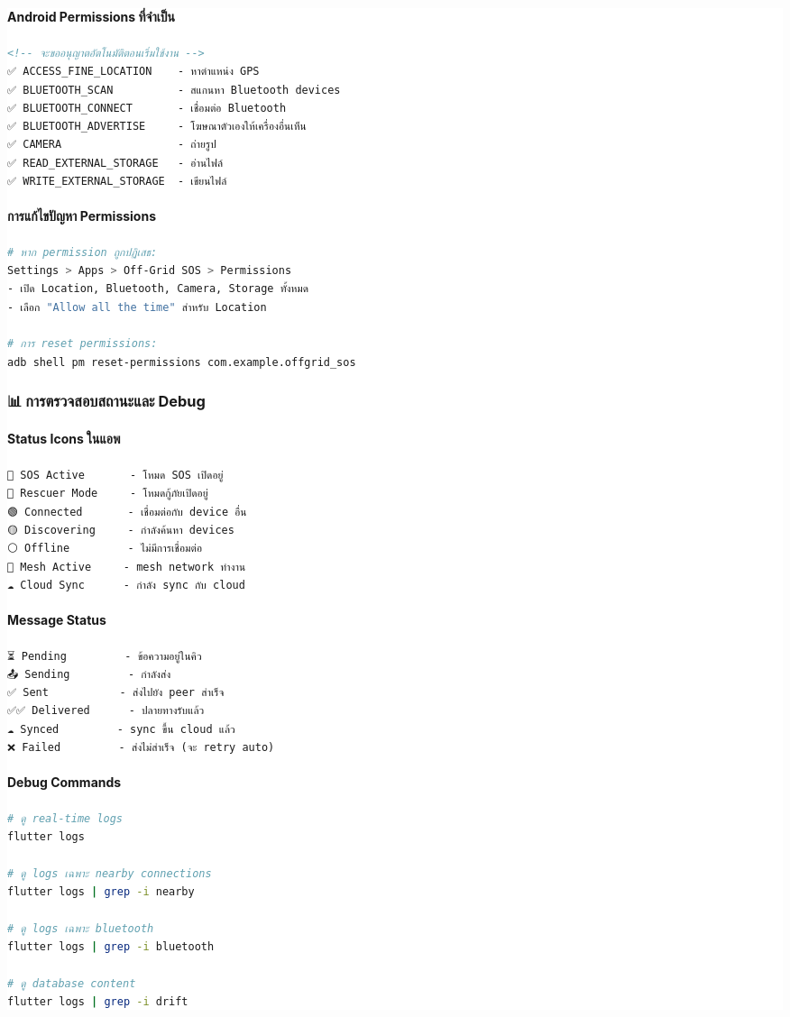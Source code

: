 #### Android Permissions ที่จำเป็น
```xml
<!-- จะขออนุญาตอัตโนมัติตอนเริ่มใช้งาน -->
✅ ACCESS_FINE_LOCATION    - หาตำแหน่ง GPS
✅ BLUETOOTH_SCAN          - สแกนหา Bluetooth devices
✅ BLUETOOTH_CONNECT       - เชื่อมต่อ Bluetooth
✅ BLUETOOTH_ADVERTISE     - โฆษณาตัวเองให้เครื่องอื่นเห็น
✅ CAMERA                  - ถ่ายรูป
✅ READ_EXTERNAL_STORAGE   - อ่านไฟล์
✅ WRITE_EXTERNAL_STORAGE  - เขียนไฟล์
```

#### การแก้ไขปัญหา Permissions
```bash
# หาก permission ถูกปฏิเสธ:
Settings > Apps > Off-Grid SOS > Permissions
- เปิด Location, Bluetooth, Camera, Storage ทั้งหมด
- เลือก "Allow all the time" สำหรับ Location

# การ reset permissions:
adb shell pm reset-permissions com.example.offgrid_sos
```

### 📊 การตรวจสอบสถานะและ Debug

#### Status Icons ในแอพ
```
🔴 SOS Active       - โหมด SOS เปิดอยู่
🔵 Rescuer Mode     - โหมดกู้ภัยเปิดอยู่  
🟢 Connected       - เชื่อมต่อกับ device อื่น
🟡 Discovering     - กำลังค้นหา devices
⚪ Offline         - ไม่มีการเชื่อมต่อ
📡 Mesh Active     - mesh network ทำงาน
☁️ Cloud Sync      - กำลัง sync กับ cloud
```

#### Message Status
```
⏳ Pending         - ข้อความอยู่ในคิว
📤 Sending         - กำลังส่ง
✅ Sent           - ส่งไปยัง peer สำเร็จ  
✅✅ Delivered      - ปลายทางรับแล้ว
☁️ Synced         - sync ขึ้น cloud แล้ว
❌ Failed         - ส่งไม่สำเร็จ (จะ retry auto)
```

#### Debug Commands
```bash
# ดู real-time logs
flutter logs

# ดู logs เฉพาะ nearby connections
flutter logs | grep -i nearby

# ดู logs เฉพาะ bluetooth
flutter logs | grep -i bluetooth

# ดู database content
flutter logs | grep -i drift
```
